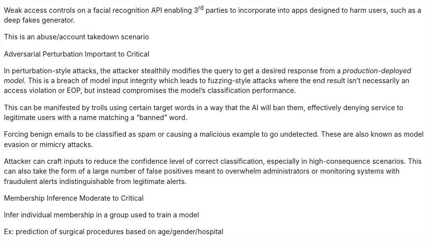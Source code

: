 <p>Weak access controls on a facial recognition API enabling 3<sup>rd</sup> parties to incorporate into apps designed to harm users, such as a deep fakes generator.</p>
<p>This is an abuse/account takedown scenario</p></td>
</tr>
<tr class="even">
<td align="left">Adversarial Perturbation</td>
<td align="left">Important to Critical</td>
<td align="left"><p>In perturbation-style attacks, the attacker stealthily modifies the query to get a desired response from a <em>production-deployed model</em>. This is a breach of model input integrity which leads to fuzzing-style attacks where the end result isn’t necessarily an access violation or EOP, but instead compromises the model’s classification performance.</p>
<p>This can be manifested by trolls using certain target words in a way that the AI will ban them, effectively denying service to legitimate users with a name matching a “banned” word.</p>
<p>Forcing benign emails to be classified as spam or causing a malicious example to go undetected. These are also known as model evasion or mimicry attacks.</p>
<p>Attacker can craft inputs to reduce the confidence level of correct classification, especially in high-consequence scenarios. This can also take the form of a large number of false positives meant to overwhelm administrators or monitoring systems with fraudulent alerts indistinguishable from legitimate alerts.</p></td>
</tr>
<tr class="odd">
<td align="left">Membership Inference</td>
<td align="left">Moderate to Critical</td>
<td align="left"><p>Infer individual membership in a group used to train a model</p>
<p>Ex: prediction of surgical procedures based on age/gender/hospital</p></td>
</tr>
</tbody>
</table>
